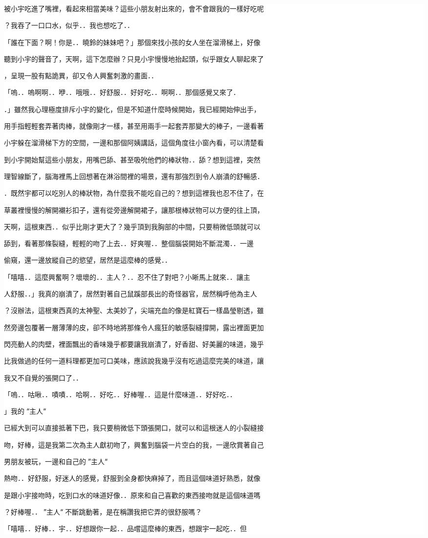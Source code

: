 被小宇吃進了嘴裡，看起來相當美味？這些小朋友射出來的，會不會跟我的一樣好吃呢

？我吞了一口口水，似乎．．我也想吃了．．

「誰在下面？啊！你是．．曉鈴的妹妹吧？」那個來找小孩的女人坐在溜滑梯上，好像

聽到小宇的聲音了，天啊，這下怎麼辦？只見小宇慢慢地抬起頭，似乎跟女人聊起來了

，呈現一股有點詭異，卻又令人興奮刺激的畫面．．



「嗚．．嗚啊啊．．咿．．哦哦．．好舒服．．好好吃．．啊啊．．那個感覺又來了．

．」雖然我心理極度排斥小宇的變化，但是不知道什麼時候開始，我已經開始伸出手，

用手指輕輕套弄著肉棒，就像剛才一樣，甚至用兩手一起套弄那變大的棒子，一邊看著

小宇躲在溜滑梯下方的空間，一邊和那個阿姨講話，這個角度往小窗內看，可以清楚看

到小宇開始幫這些小朋友，用嘴巴舔、甚至吸吮他們的棒狀物．．舔？想到這裡，突然

理智線斷了，腦海裡馬上回想著在淋浴間裡的場景，還有那強烈到令人崩潰的舒暢感．

．既然宇都可以吃別人的棒狀物，為什麼我不能吃自己的？想到這裡我也忍不住了，在

草叢裡慢慢的解開襯衫扣子，還有從旁邊解開裙子，讓那根棒狀物可以方便的往上頂，

天啊，這根東西．．似乎比剛才更大了？幾乎頂到我胸部的中間，只要稍微低頭就可以

舔到，看著那條裂縫，輕輕的吻了上去．．好爽喔．．整個腦袋開始不斷混濁．．一邊

偷窺，還一邊放縱自己的慾望，居然是這麼棒的感覺．．



「嘻嘻．．這麼興奮啊？壞壞的．．主人？．．忍不住了對吧？小晰馬上就來．．讓主

人舒服．．」我真的崩潰了，居然對著自己鼠蹊部長出的奇怪器官，居然稱呼他為主人

？沒辦法，這根東西真的太神聖、太美妙了，尖端充血的像是紅寶石一樣晶瑩剔透，雖

然旁邊包覆著一層薄薄的皮，卻不時地將那條令人瘋狂的敏感裂縫撐開，露出裡面更加

閃亮動人的肉壁，裡面飄出的香味幾乎都要讓我崩潰了，好香甜、好美麗的味道，幾乎

比我做過的任何一道料理都更加可口美味，應該說我幾乎沒有吃過這麼完美的味道，讓

我又不自覺的張開口了．．

「嗚．．咕啾．．嘖嘖．．哈啊．．好吃．．好棒喔．．這是什麼味道．．好好吃．．

」我的 “主人“

已經大到可以直接抵著下巴，我只要稍微低下頭張開口，就可以和這根迷人的小裂縫接

吻，好棒，這是我第二次為主人獻初吻了，興奮到腦袋一片空白的我，一邊欣賞著自己

男朋友被玩，一邊和自己的 ”主人“

熱吻．．好舒服，好迷人的感覺，舒服到全身都快麻掉了，而且這個味道好熟悉，就像

是跟小宇接吻時，吃到口水的味道好像．．原來和自己喜歡的東西接吻就是這個味道嗎

？好棒喔．． ”主人“ 不斷跳動著，是在稱讚我把它弄的很舒服嗎？

「嘻嘻．．好棒．．宇．．好想跟你一起．．品嚐這麼棒的東西，想跟宇一起吃．．但
